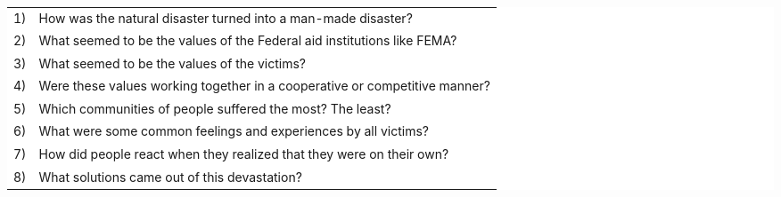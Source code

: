 <table border="0">
  <tr>
   <td>
    1)
   </td>
   <td>
    How was the natural disaster turned into a man-made disaster?
   </td>
  </tr>
  <tr>
   <td>
    2)
   </td>
   <td>
    What seemed to be the values of the Federal aid institutions like FEMA?
   </td>
  </tr>
  <tr>
   <td>
    3)
   </td>
   <td>
    What seemed to be the values of the victims?
   </td>
  </tr>
  <tr>
   <td>
    4)
   </td>
   <td>
    Were these values working together in a cooperative or competitive manner?
   </td>
  </tr>
  <tr>
   <td>
    5)
   </td>
   <td>
    Which communities of people suffered the most? The least?
   </td>
  </tr>
  <tr>
   <td>
    6)
   </td>
   <td>
    What were some common feelings and experiences by all victims?
   </td>
  </tr>
  <tr>
   <td>
    7)
   </td>
   <td>
    How did people react when they realized that they were on their own?
   </td>
  </tr>
  <tr>
   <td>
    8)
   </td>
   <td>
    What solutions came out of this devastation?
   </td>